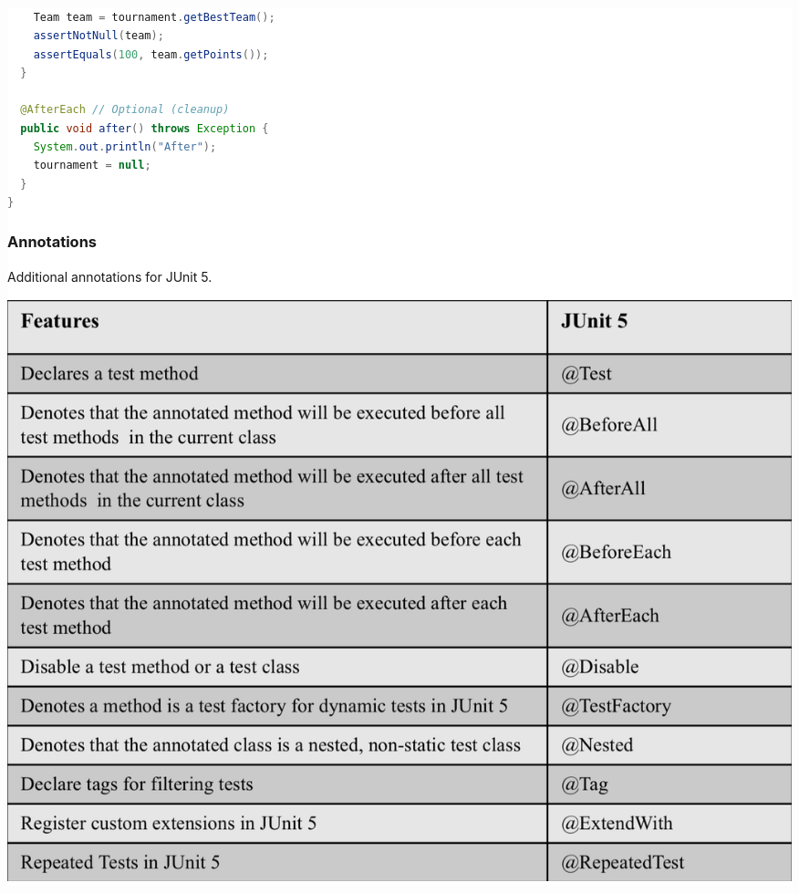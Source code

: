 ```java
    Team team = tournament.getBestTeam();
    assertNotNull(team);
    assertEquals(100, team.getPoints());
  }

  @AfterEach // Optional (cleanup)
  public void after() throws Exception {
    System.out.println("After");
    tournament = null;
  }
}
```

### Annotations

Additional annotations for JUnit 5.

![JUnit Annotations](./images/image2.png)
